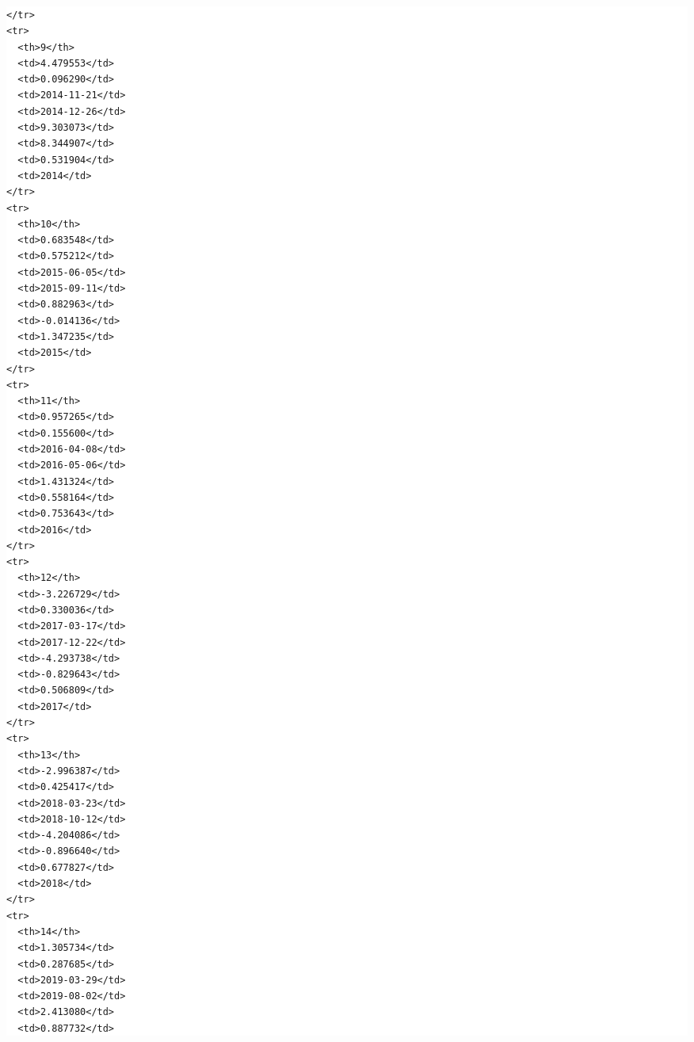     </tr>
    <tr>
      <th>9</th>
      <td>4.479553</td>
      <td>0.096290</td>
      <td>2014-11-21</td>
      <td>2014-12-26</td>
      <td>9.303073</td>
      <td>8.344907</td>
      <td>0.531904</td>
      <td>2014</td>
    </tr>
    <tr>
      <th>10</th>
      <td>0.683548</td>
      <td>0.575212</td>
      <td>2015-06-05</td>
      <td>2015-09-11</td>
      <td>0.882963</td>
      <td>-0.014136</td>
      <td>1.347235</td>
      <td>2015</td>
    </tr>
    <tr>
      <th>11</th>
      <td>0.957265</td>
      <td>0.155600</td>
      <td>2016-04-08</td>
      <td>2016-05-06</td>
      <td>1.431324</td>
      <td>0.558164</td>
      <td>0.753643</td>
      <td>2016</td>
    </tr>
    <tr>
      <th>12</th>
      <td>-3.226729</td>
      <td>0.330036</td>
      <td>2017-03-17</td>
      <td>2017-12-22</td>
      <td>-4.293738</td>
      <td>-0.829643</td>
      <td>0.506809</td>
      <td>2017</td>
    </tr>
    <tr>
      <th>13</th>
      <td>-2.996387</td>
      <td>0.425417</td>
      <td>2018-03-23</td>
      <td>2018-10-12</td>
      <td>-4.204086</td>
      <td>-0.896640</td>
      <td>0.677827</td>
      <td>2018</td>
    </tr>
    <tr>
      <th>14</th>
      <td>1.305734</td>
      <td>0.287685</td>
      <td>2019-03-29</td>
      <td>2019-08-02</td>
      <td>2.413080</td>
      <td>0.887732</td>
